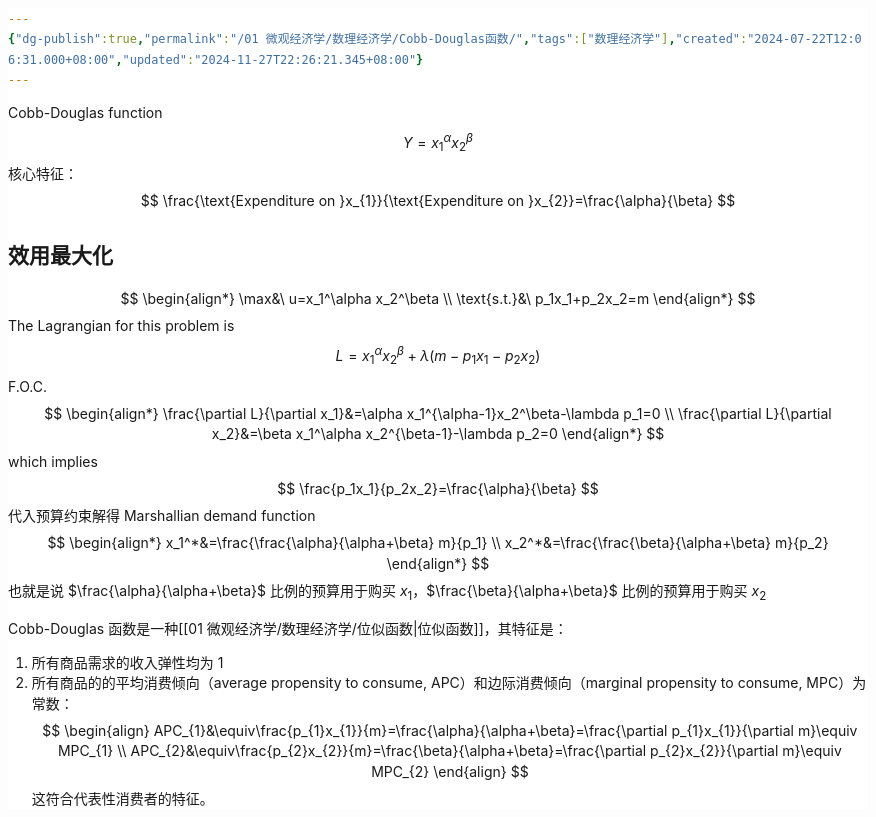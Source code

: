 ```yaml
---
{"dg-publish":true,"permalink":"/01 微观经济学/数理经济学/Cobb-Douglas函数/","tags":["数理经济学"],"created":"2024-07-22T12:06:31.000+08:00","updated":"2024-11-27T22:26:21.345+08:00"}
---
```


Cobb-Douglas function
$$
Y=x_{1}^{\alpha}x_{2}^\beta
$$
核心特征：
$$
\frac{\text{Expenditure on }x_{1}}{\text{Expenditure on }x_{2}}=\frac{\alpha}{\beta}
$$
## 效用最大化

$$
\begin{align*}
\max&\ u=x_1^\alpha x_2^\beta \\
\text{s.t.}&\ p_1x_1+p_2x_2=m
\end{align*}
$$
The Lagrangian for this problem is
$$
L=x_1^\alpha x_2^\beta+\lambda(m-p_1x_1-p_2x_2)
$$
F.O.C.
$$
\begin{align*}
\frac{\partial L}{\partial x_1}&=\alpha x_1^{\alpha-1}x_2^\beta-\lambda p_1=0 \\
\frac{\partial L}{\partial x_2}&=\beta x_1^\alpha x_2^{\beta-1}-\lambda p_2=0
\end{align*}
$$
which implies
$$
\frac{p_1x_1}{p_2x_2}=\frac{\alpha}{\beta}
$$
代入预算约束解得 Marshallian demand function
$$
\begin{align*}
x_1^*&=\frac{\frac{\alpha}{\alpha+\beta} m}{p_1} \\
x_2^*&=\frac{\frac{\beta}{\alpha+\beta} m}{p_2}
\end{align*}
$$
也就是说 $\frac{\alpha}{\alpha+\beta}$ 比例的预算用于购买 $x_{1}$，$\frac{\beta}{\alpha+\beta}$ 比例的预算用于购买 $x_{2}$

Cobb-Douglas 函数是一种[[01 微观经济学/数理经济学/位似函数\|位似函数]]，其特征是：
1. 所有商品需求的收入弹性均为 1
2. 所有商品的的平均消费倾向（average propensity to consume, APC）和边际消费倾向（marginal propensity to consume, MPC）为常数：
$$
\begin{align}
APC_{1}&\equiv\frac{p_{1}x_{1}}{m}=\frac{\alpha}{\alpha+\beta}=\frac{\partial p_{1}x_{1}}{\partial m}\equiv MPC_{1} \\
APC_{2}&\equiv\frac{p_{2}x_{2}}{m}=\frac{\beta}{\alpha+\beta}=\frac{\partial p_{2}x_{2}}{\partial m}\equiv MPC_{2}
\end{align}
$$
这符合代表性消费者的特征。

